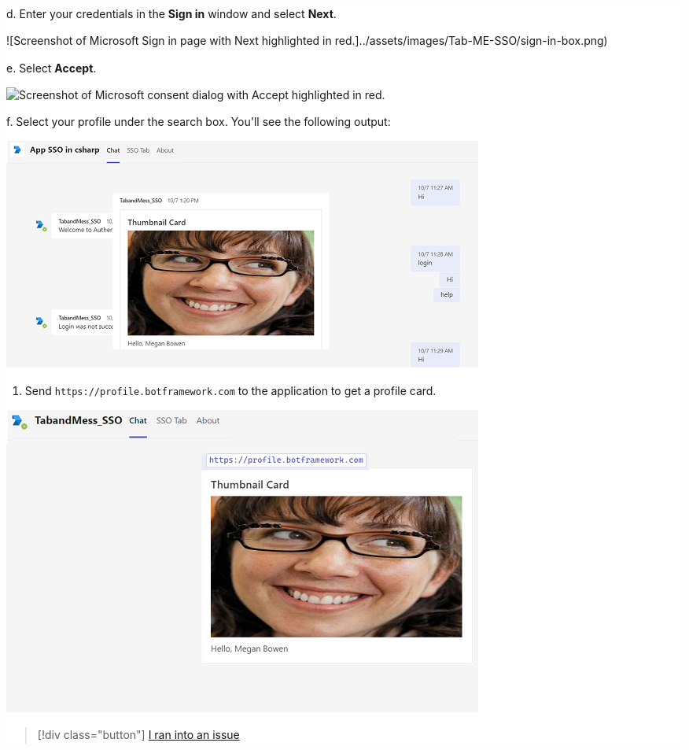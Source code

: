    d. Enter your credentials in the **Sign in** window and select **Next**.

![Screenshot of Microsoft Sign in page with Next highlighted in red.]../assets/images/Tab-ME-SSO/sign-in-box.png)

   e. Select **Accept**.

![Screenshot of Microsoft consent dialog with Accept highlighted in red.](../assets/images/Tab-ME-SSO/consent-box.png)

   f. Select your profile under the search box. You'll see the following output:

![Screenshot of the selected profile.](../assets/images/Tab-ME-SSO/hello-megan-profile-1.png)

1.  Send `https://profile.botframework.com` to the application to get a profile card.

![Screenshot of the selected profile after entering the URL.](../assets/images/Tab-ME-SSO/profile-card-1.png)

> [!div class="button"]
> [I ran into an issue](https://github.com/MicrosoftDocs/msteams-docs/issues/new?template=Doc-Feedback.yaml&title=%5BI+ran+into+an+issue%5D+Upload+SSO+app+to+Teams)
